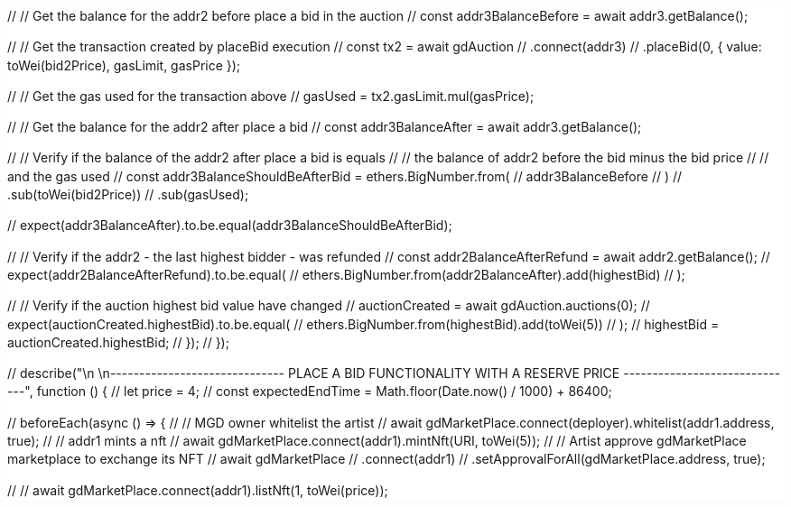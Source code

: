   //     // Get the balance for the addr2 before place a bid in the auction
  //     const addr3BalanceBefore = await addr3.getBalance();

  //     // Get the transaction created by placeBid execution
  //     const tx2 = await gdAuction
  //       .connect(addr3)
  //       .placeBid(0, { value: toWei(bid2Price), gasLimit, gasPrice });

  //     // Get the gas used for the transaction above
  //     gasUsed = tx2.gasLimit.mul(gasPrice);

  //     // Get the balance for the addr2 after place a bid
  //     const addr3BalanceAfter = await addr3.getBalance();

  //     // Verify if the balance of the addr2 after place a bid is equals
  //     // the balance of addr2 before the bid minus the bid price
  //     // and the gas used
  //     const addr3BalanceShouldBeAfterBid = ethers.BigNumber.from(
  //       addr3BalanceBefore
  //     )
  //       .sub(toWei(bid2Price))
  //       .sub(gasUsed);

  //     expect(addr3BalanceAfter).to.be.equal(addr3BalanceShouldBeAfterBid);

  //     // Verify if the addr2 - the last highest bidder - was refunded
  //     const addr2BalanceAfterRefund = await addr2.getBalance();
  //     expect(addr2BalanceAfterRefund).to.be.equal(
  //       ethers.BigNumber.from(addr2BalanceAfter).add(highestBid)
  //     );

  //     // Verify if the auction highest bid value have changed
  //     auctionCreated = await gdAuction.auctions(0);
  //     expect(auctionCreated.highestBid).to.be.equal(
  //       ethers.BigNumber.from(highestBid).add(toWei(5))
  //     );
  //     highestBid = auctionCreated.highestBid;
  //   });
  // });

  // describe("\n \n------------------------------ PLACE A BID FUNCTIONALITY WITH A RESERVE PRICE ------------------------------", function () {
  //   let price = 4;
  //   const expectedEndTime = Math.floor(Date.now() / 1000) + 86400;

  //   beforeEach(async () => {
  //     // MGD owner whitelist the artist
  //     await gdMarketPlace.connect(deployer).whitelist(addr1.address, true);
  //     // addr1 mints a nft
  //     await gdMarketPlace.connect(addr1).mintNft(URI, toWei(5));
  //     // Artist approve gdMarketPlace marketplace to exchange its NFT
  //     await gdMarketPlace
  //       .connect(addr1)
  //       .setApprovalForAll(gdMarketPlace.address, true);

  //     // await gdMarketPlace.connect(addr1).listNft(1, toWei(price));
